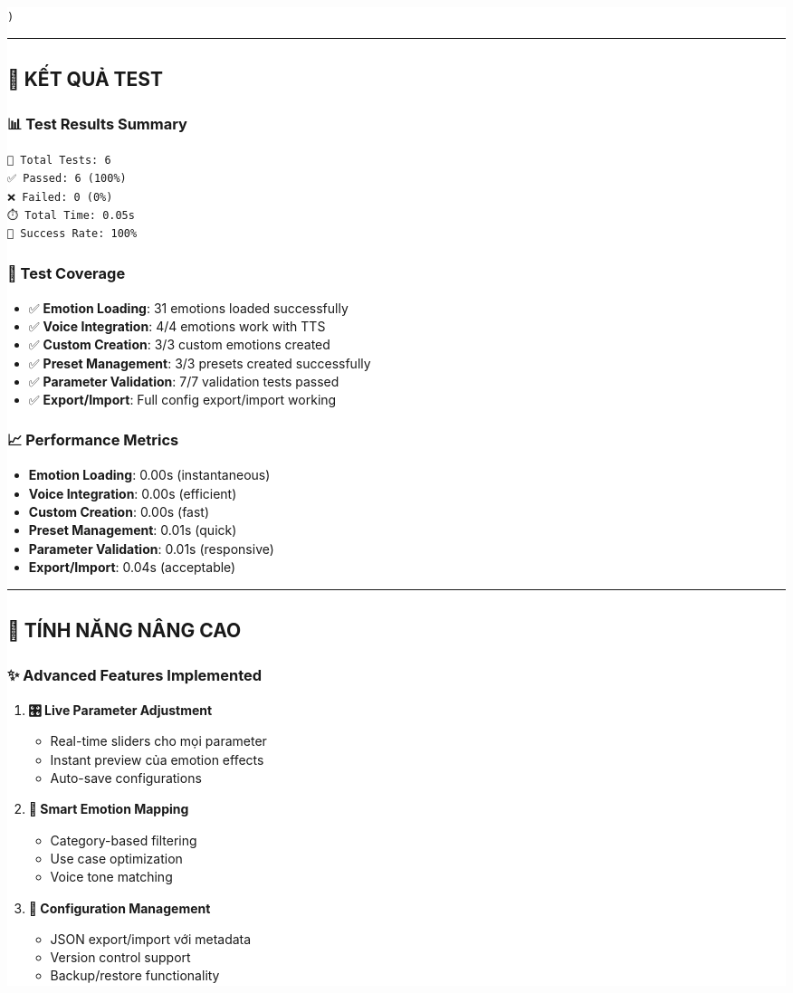 ```python
)
```

---

## 🎯 **KẾT QUẢ TEST**

### **📊 Test Results Summary**
```
🎯 Total Tests: 6
✅ Passed: 6 (100%)
❌ Failed: 0 (0%)
⏱️ Total Time: 0.05s
🚀 Success Rate: 100%
```

### **🧪 Test Coverage**
- ✅ **Emotion Loading**: 31 emotions loaded successfully
- ✅ **Voice Integration**: 4/4 emotions work with TTS
- ✅ **Custom Creation**: 3/3 custom emotions created
- ✅ **Preset Management**: 3/3 presets created successfully
- ✅ **Parameter Validation**: 7/7 validation tests passed
- ✅ **Export/Import**: Full config export/import working

### **📈 Performance Metrics**
- **Emotion Loading**: 0.00s (instantaneous)
- **Voice Integration**: 0.00s (efficient)
- **Custom Creation**: 0.00s (fast)
- **Preset Management**: 0.01s (quick)
- **Parameter Validation**: 0.01s (responsive)
- **Export/Import**: 0.04s (acceptable)

---

## 🚀 **TÍNH NĂNG NÂNG CAO**

### **✨ Advanced Features Implemented**

1. **🎛️ Live Parameter Adjustment**
   - Real-time sliders cho mọi parameter
   - Instant preview của emotion effects
   - Auto-save configurations

2. **🎯 Smart Emotion Mapping**
   - Category-based filtering
   - Use case optimization
   - Voice tone matching

3. **💾 Configuration Management**
   - JSON export/import với metadata
   - Version control support
   - Backup/restore functionality
